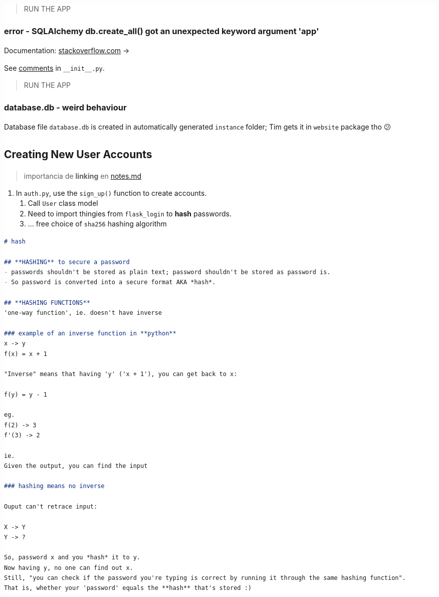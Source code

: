 > RUN THE APP
### error - SQLAlchemy db.create_all() got an unexpected keyword argument 'app'

Documentation: [stackoverflow.com](https://stackoverflow.com/questions/73968584/flask-sqlalchemy-db-create-all-got-an-unexpected-keyword-argument-app) ->

See [comments](/SLIT-projects/05-CODE_Programming/05-flask-build_website/website/__init__.py) in `__init__.py`.

> RUN THE APP

### database.db - weird behaviour

Database file `database.db` is created in automatically generated `instance` folder; Tim gets it in `website` package tho 😕

## Creating New User Accounts

> importancia de **linking** en [notes.md](/SLIT-projects/05-CODE_Programming/05-flask-build_website/notes.md)
> 

1. In `auth.py`, use the `sign_up()` function to create accounts.
   1. Call `User` class model
   2. Need to import thingies from `flask_login` to **hash** passwords.
   3. ... free choice of `sha256` hashing algorithm

```markdown
# hash

## **HASHING** to secure a password
- passwords shouldn't be stored as plain text; password shouldn't be stored as password is.
- So password is converted into a secure format AKA *hash*.

## **HASHING FUNCTIONS**
'one-way function', ie. doesn't have inverse

### example of an inverse function in **python**
x -> y
f(x) = x + 1

"Inverse" means that having 'y' ('x + 1'), you can get back to x:

f(y) = y - 1

eg.
f(2) -> 3
f'(3) -> 2

ie.
Given the output, you can find the input

### hashing means no inverse

Ouput can't retrace input:

X -> Y
Y -> ?

So, password x and you *hash* it to y.
Now having y, no one can find out x.
Still, "you can check if the password you're typing is correct by running it through the same hashing function".
That is, whether your 'password' equals the **hash** that's stored :)
```